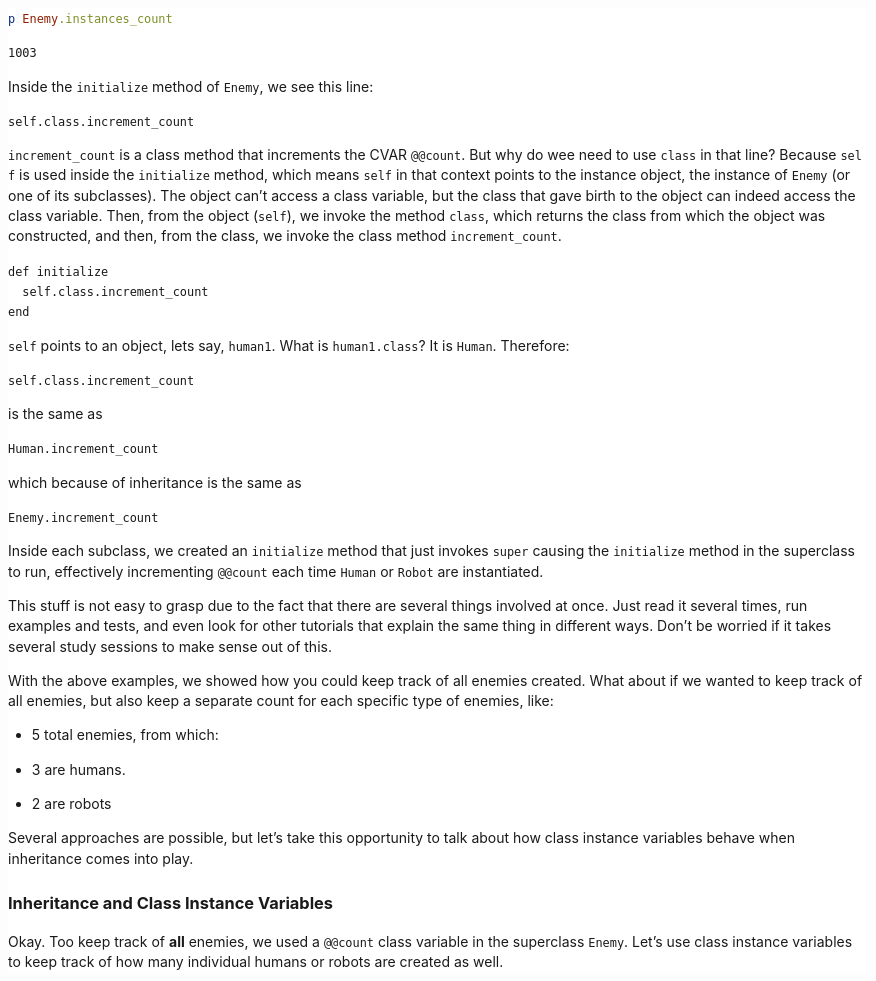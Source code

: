 ``` ruby
p Enemy.instances_count
```

    1003

Inside the `initialize` method of `Enemy`, we see this line:

    self.class.increment_count

`increment_count` is a class method that increments the CVAR `@@count`. But why do wee need to use `class` in that line? Because `self` is used inside the `initialize` method, which means `self` in that context points to the instance object, the instance of `Enemy` (or one of its subclasses). The object can’t access a class variable, but the class that gave birth to the object can indeed access the class variable. Then, from the object (`self`), we invoke the method `class`, which returns the class from which the object was constructed, and then, from the class, we invoke the class method `increment_count`.

    def initialize
      self.class.increment_count
    end

`self` points to an object, lets say, `human1`. What is `human1.class`? It is `Human`. Therefore:

    self.class.increment_count

is the same as

    Human.increment_count

which because of inheritance is the same as

    Enemy.increment_count

Inside each subclass, we created an `initialize` method that just invokes `super` causing the `initialize` method in the superclass to run, effectively incrementing `@@count` each time `Human` or `Robot` are instantiated.

This stuff is not easy to grasp due to the fact that there are several things involved at once. Just read it several times, run examples and tests, and even look for other tutorials that explain the same thing in different ways. Don’t be worried if it takes several study sessions to make sense out of this.

With the above examples, we showed how you could keep track of all enemies created. What about if we wanted to keep track of all enemies, but also keep a separate count for each specific type of enemies, like:

  - 5 total enemies, from which:

  - 3 are humans.

  - 2 are robots

Several approaches are possible, but let’s take this opportunity to talk about how class instance variables behave when inheritance comes into play.

### Inheritance and Class Instance Variables

Okay. Too keep track of **all** enemies, we used a `@@count` class variable in the superclass `Enemy`. Let’s use class instance variables to keep track of how many individual humans or robots are created as well.
